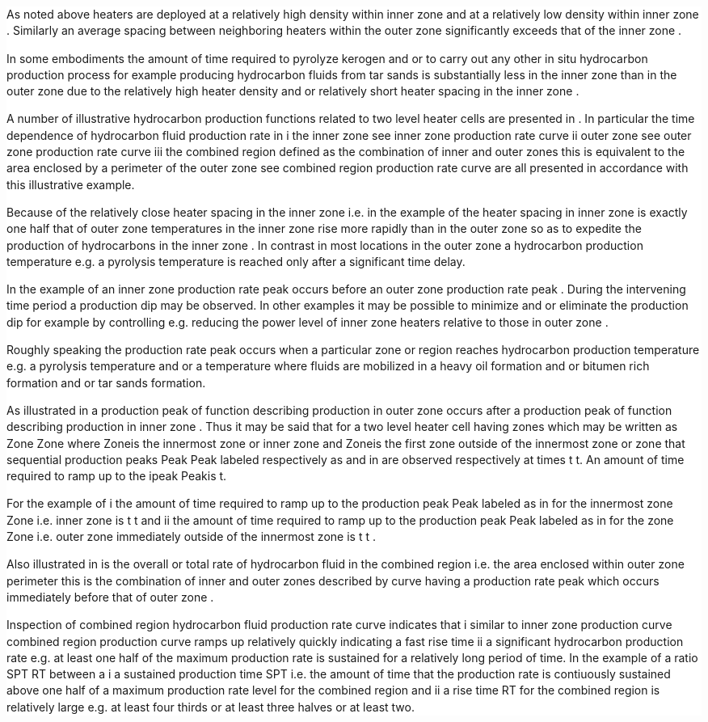 As noted above heaters are deployed at a relatively high density within inner zone and at a relatively low density within inner zone . Similarly an average spacing between neighboring heaters within the outer zone significantly exceeds that of the inner zone .

In some embodiments the amount of time required to pyrolyze kerogen and or to carry out any other in situ hydrocarbon production process for example producing hydrocarbon fluids from tar sands is substantially less in the inner zone than in the outer zone due to the relatively high heater density and or relatively short heater spacing in the inner zone .

A number of illustrative hydrocarbon production functions related to two level heater cells are presented in . In particular the time dependence of hydrocarbon fluid production rate in i the inner zone see inner zone production rate curve ii outer zone see outer zone production rate curve iii the combined region defined as the combination of inner and outer zones this is equivalent to the area enclosed by a perimeter of the outer zone see combined region production rate curve are all presented in accordance with this illustrative example.

Because of the relatively close heater spacing in the inner zone i.e. in the example of the heater spacing in inner zone is exactly one half that of outer zone temperatures in the inner zone rise more rapidly than in the outer zone so as to expedite the production of hydrocarbons in the inner zone . In contrast in most locations in the outer zone a hydrocarbon production temperature e.g. a pyrolysis temperature is reached only after a significant time delay.

In the example of an inner zone production rate peak occurs before an outer zone production rate peak . During the intervening time period a production dip may be observed. In other examples it may be possible to minimize and or eliminate the production dip for example by controlling e.g. reducing the power level of inner zone heaters relative to those in outer zone .

Roughly speaking the production rate peak occurs when a particular zone or region reaches hydrocarbon production temperature e.g. a pyrolysis temperature and or a temperature where fluids are mobilized in a heavy oil formation and or bitumen rich formation and or tar sands formation.

As illustrated in a production peak of function describing production in outer zone occurs after a production peak of function describing production in inner zone . Thus it may be said that for a two level heater cell having zones which may be written as Zone Zone where Zoneis the innermost zone or inner zone and Zoneis the first zone outside of the innermost zone or zone that sequential production peaks Peak Peak labeled respectively as and in are observed respectively at times t t. An amount of time required to ramp up to the ipeak Peakis t.

For the example of i the amount of time required to ramp up to the production peak Peak labeled as in for the innermost zone Zone i.e. inner zone is t t and ii the amount of time required to ramp up to the production peak Peak labeled as in for the zone Zone i.e. outer zone immediately outside of the innermost zone is t t .

Also illustrated in is the overall or total rate of hydrocarbon fluid in the combined region i.e. the area enclosed within outer zone perimeter this is the combination of inner and outer zones described by curve having a production rate peak which occurs immediately before that of outer zone .

Inspection of combined region hydrocarbon fluid production rate curve indicates that i similar to inner zone production curve combined region production curve ramps up relatively quickly indicating a fast rise time ii a significant hydrocarbon production rate e.g. at least one half of the maximum production rate is sustained for a relatively long period of time. In the example of a ratio SPT RT between a i a sustained production time SPT i.e. the amount of time that the production rate is contiuously sustained above one half of a maximum production rate level for the combined region and ii a rise time RT for the combined region is relatively large e.g. at least four thirds or at least three halves or at least two.

